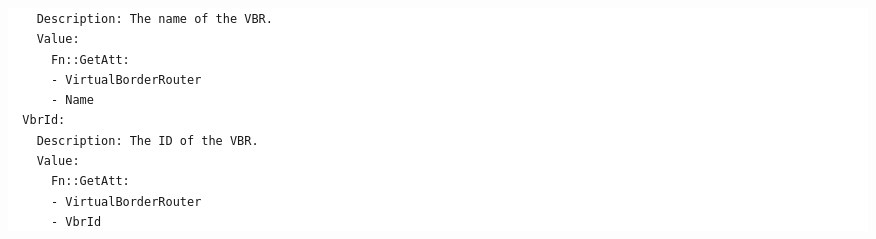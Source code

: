 ```
    Description: The name of the VBR.
    Value:
      Fn::GetAtt:
      - VirtualBorderRouter
      - Name
  VbrId:
    Description: The ID of the VBR.
    Value:
      Fn::GetAtt:
      - VirtualBorderRouter
      - VbrId
```

